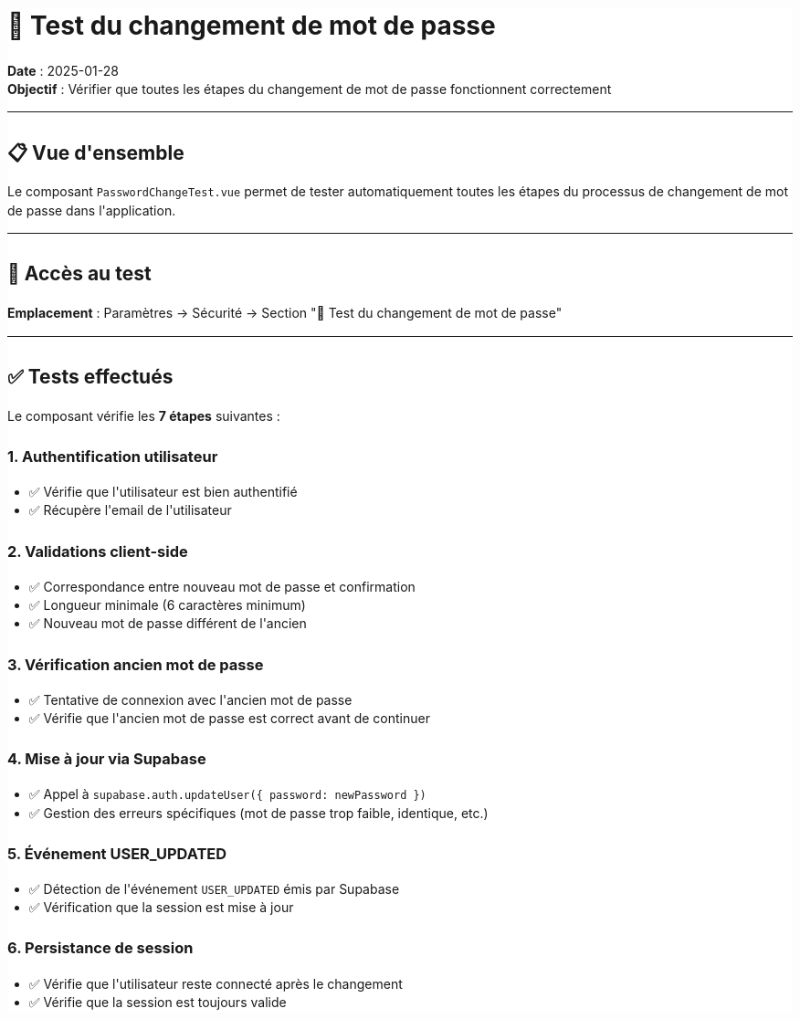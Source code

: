 # 🧪 Test du changement de mot de passe

**Date** : 2025-01-28  
**Objectif** : Vérifier que toutes les étapes du changement de mot de passe fonctionnent correctement

---

## 📋 Vue d'ensemble

Le composant `PasswordChangeTest.vue` permet de tester automatiquement toutes les étapes du processus de changement de mot de passe dans l'application.

---

## 🚀 Accès au test

**Emplacement** : Paramètres → Sécurité → Section "🧪 Test du changement de mot de passe"

---

## ✅ Tests effectués

Le composant vérifie les **7 étapes** suivantes :

### 1. Authentification utilisateur
- ✅ Vérifie que l'utilisateur est bien authentifié
- ✅ Récupère l'email de l'utilisateur

### 2. Validations client-side
- ✅ Correspondance entre nouveau mot de passe et confirmation
- ✅ Longueur minimale (6 caractères minimum)
- ✅ Nouveau mot de passe différent de l'ancien

### 3. Vérification ancien mot de passe
- ✅ Tentative de connexion avec l'ancien mot de passe
- ✅ Vérifie que l'ancien mot de passe est correct avant de continuer

### 4. Mise à jour via Supabase
- ✅ Appel à `supabase.auth.updateUser({ password: newPassword })`
- ✅ Gestion des erreurs spécifiques (mot de passe trop faible, identique, etc.)

### 5. Événement USER_UPDATED
- ✅ Détection de l'événement `USER_UPDATED` émis par Supabase
- ✅ Vérification que la session est mise à jour

### 6. Persistance de session
- ✅ Vérifie que l'utilisateur reste connecté après le changement
- ✅ Vérifie que la session est toujours valide

